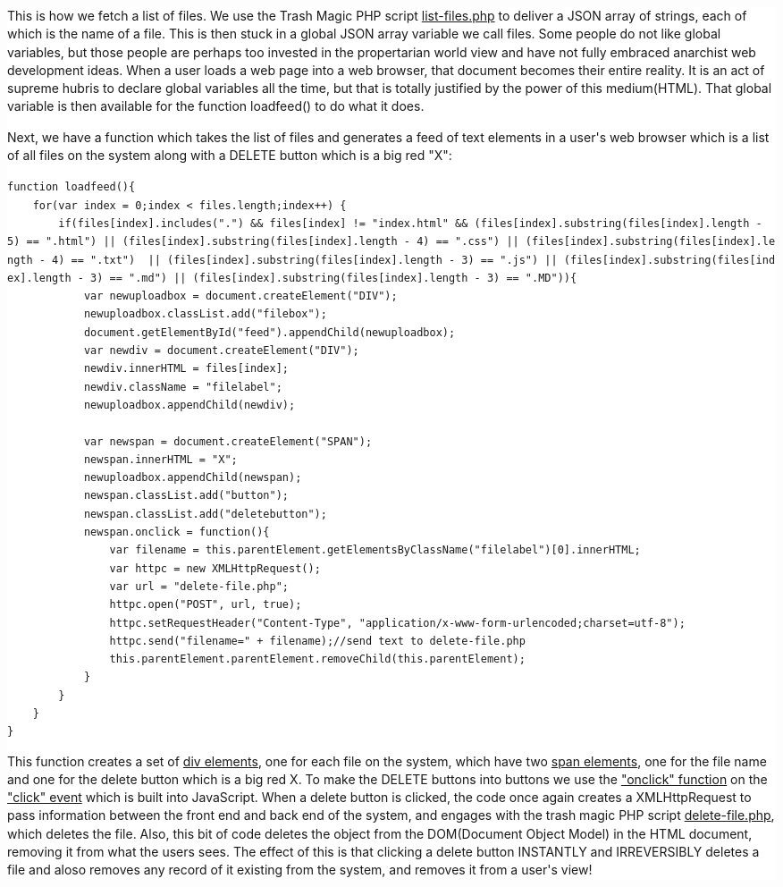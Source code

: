 This is how we fetch a list of files. We use the Trash Magic PHP script [list-files.php](php/list-files.txt) to deliver a JSON array of strings, each of which is the name of a file.  This is then stuck in a global JSON array variable we call files.  Some people do not like global variables, but those people are perhaps too invested in the propertarian world view and have not fully embraced anarchist web development ideas.  When a user loads a web page into a web browser, that document becomes their entire reality.  It is an act of supreme hubris to declare global variables all the time, but that is totally justified by the power of this medium(HTML).  That global variable is then available for the function loadfeed() to do what it does.  

Next, we have a function which takes the list of files and generates a feed of text elements in a user's web browser which is a list of all files on the system along with a DELETE button which is a big red "X":

```
function loadfeed(){
    for(var index = 0;index < files.length;index++) {
        if(files[index].includes(".") && files[index] != "index.html" && (files[index].substring(files[index].length - 5) == ".html") || (files[index].substring(files[index].length - 4) == ".css") || (files[index].substring(files[index].length - 4) == ".txt")  || (files[index].substring(files[index].length - 3) == ".js") || (files[index].substring(files[index].length - 3) == ".md") || (files[index].substring(files[index].length - 3) == ".MD")){
            var newuploadbox = document.createElement("DIV");
            newuploadbox.classList.add("filebox");
            document.getElementById("feed").appendChild(newuploadbox);
            var newdiv = document.createElement("DIV");
            newdiv.innerHTML = files[index];
            newdiv.className = "filelabel";
            newuploadbox.appendChild(newdiv);
        
            var newspan = document.createElement("SPAN");
            newspan.innerHTML = "X";
            newuploadbox.appendChild(newspan);
            newspan.classList.add("button");
            newspan.classList.add("deletebutton");
            newspan.onclick = function(){
                var filename = this.parentElement.getElementsByClassName("filelabel")[0].innerHTML; 
                var httpc = new XMLHttpRequest();
                var url = "delete-file.php";         
                httpc.open("POST", url, true);
                httpc.setRequestHeader("Content-Type", "application/x-www-form-urlencoded;charset=utf-8");
                httpc.send("filename=" + filename);//send text to delete-file.php
                this.parentElement.parentElement.removeChild(this.parentElement);
            }           
        }
    }    
}

```

This function creates a set of [div elements](https://developer.mozilla.org/en-US/docs/Web/HTML/Reference/Elements/div), one for each file on the system, which have two [span elements](https://developer.mozilla.org/en-US/docs/Web/HTML/Reference/Elements/span), one for the file name and one for the delete button which is a big red X.  To make the DELETE buttons into buttons we use the ["onclick" function](https://www.w3schools.com/jsref/event_onclick.asp) on the ["click" event](https://developer.mozilla.org/en-US/docs/Web/API/Element/click_event) which is built into JavaScript. When a delete button is clicked, the code once again creates a XMLHttpRequest to pass information between the front end and back end of the system, and engages with the trash magic PHP script [delete-file.php](php/delete-file.txt), which deletes the file. Also, this bit of code deletes the object from the DOM(Document Object Model) in the HTML document, removing it from what the users sees. The effect of this is that clicking a delete button INSTANTLY and IRREVERSIBLY deletes a file and aloso removes any record of it existing from the system, and removes it from a user's view!
